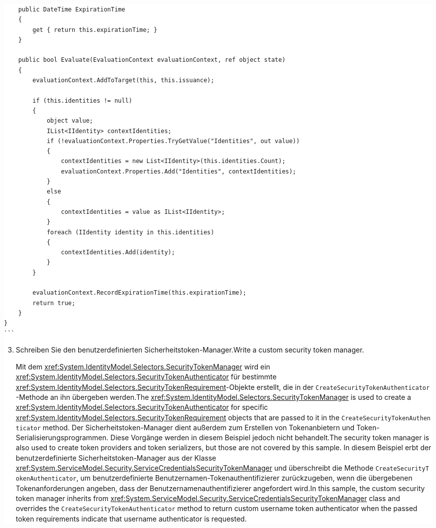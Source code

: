         public DateTime ExpirationTime
        {
            get { return this.expirationTime; }
        }

        public bool Evaluate(EvaluationContext evaluationContext, ref object state)
        {
            evaluationContext.AddToTarget(this, this.issuance);

            if (this.identities != null)
            {
                object value;
                IList<IIdentity> contextIdentities;
                if (!evaluationContext.Properties.TryGetValue("Identities", out value))
                {
                    contextIdentities = new List<IIdentity>(this.identities.Count);
                    evaluationContext.Properties.Add("Identities", contextIdentities);
                }
                else
                {
                    contextIdentities = value as IList<IIdentity>;
                }
                foreach (IIdentity identity in this.identities)
                {
                    contextIdentities.Add(identity);
                }
            }

            evaluationContext.RecordExpirationTime(this.expirationTime);
            return true;
        }
    }
    ```

3.  <span data-ttu-id="bbbcd-135">Schreiben Sie den benutzerdefinierten Sicherheitstoken-Manager.</span><span class="sxs-lookup"><span data-stu-id="bbbcd-135">Write a custom security token manager.</span></span>

     <span data-ttu-id="bbbcd-136">Mit dem <xref:System.IdentityModel.Selectors.SecurityTokenManager> wird ein <xref:System.IdentityModel.Selectors.SecurityTokenAuthenticator> für bestimmte <xref:System.IdentityModel.Selectors.SecurityTokenRequirement>-Objekte erstellt, die in der `CreateSecurityTokenAuthenticator`-Methode an ihn übergeben werden.</span><span class="sxs-lookup"><span data-stu-id="bbbcd-136">The <xref:System.IdentityModel.Selectors.SecurityTokenManager> is used to create a <xref:System.IdentityModel.Selectors.SecurityTokenAuthenticator> for specific <xref:System.IdentityModel.Selectors.SecurityTokenRequirement> objects that are passed to it in the `CreateSecurityTokenAuthenticator` method.</span></span> <span data-ttu-id="bbbcd-137">Der Sicherheitstoken-Manager dient außerdem zum Erstellen von Tokenanbietern und Token-Serialisierungsprogrammen. Diese Vorgänge werden in diesem Beispiel jedoch nicht behandelt.</span><span class="sxs-lookup"><span data-stu-id="bbbcd-137">The security token manager is also used to create token providers and token serializers, but those are not covered by this sample.</span></span> <span data-ttu-id="bbbcd-138">In diesem Beispiel erbt der benutzerdefinierte Sicherheitstoken-Manager aus der Klasse <xref:System.ServiceModel.Security.ServiceCredentialsSecurityTokenManager> und überschreibt die Methode `CreateSecurityTokenAuthenticator`, um benutzerdefinierte Benutzernamen-Tokenauthentifizierer zurückzugeben, wenn die übergebenen Tokenanforderungen angeben, dass der Benutzernamenauthentifizierer angefordert wird.</span><span class="sxs-lookup"><span data-stu-id="bbbcd-138">In this sample, the custom security token manager inherits from <xref:System.ServiceModel.Security.ServiceCredentialsSecurityTokenManager> class and overrides the `CreateSecurityTokenAuthenticator` method to return custom username token authenticator when the passed token requirements indicate that username authenticator is requested.</span></span>
